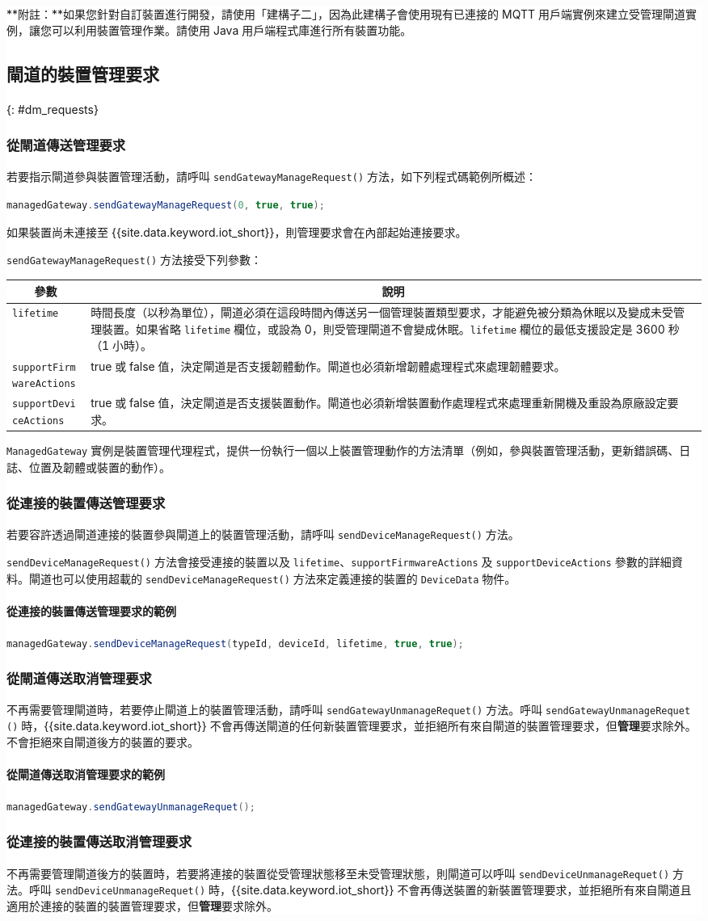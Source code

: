 **附註：**如果您針對自訂裝置進行開發，請使用「建構子二」，因為此建構子會使用現有已連接的 MQTT 用戶端實例來建立受管理閘道實例，讓您可以利用裝置管理作業。請使用 Java 用戶端程式庫進行所有裝置功能。

## 閘道的裝置管理要求
{: #dm_requests}

### 從閘道傳送管理要求

若要指示閘道參與裝置管理活動，請呼叫 `sendGatewayManageRequest()` 方法，如下列程式碼範例所概述：

```java
managedGateway.sendGatewayManageRequest(0, true, true);
```
如果裝置尚未連接至 {{site.data.keyword.iot_short}}，則管理要求會在內部起始連接要求。

`sendGatewayManageRequest()` 方法接受下列參數：

| 參數     |說明     |
|----------------|----------------|
|`lifetime`|時間長度（以秒為單位），閘道必須在這段時間內傳送另一個管理裝置類型要求，才能避免被分類為休眠以及變成未受管理裝置。如果省略 `lifetime` 欄位，或設為 0，則受管理閘道不會變成休眠。`lifetime` 欄位的最低支援設定是 3600 秒（1 小時）。|
|`supportFirmwareActions`|true 或 false 值，決定閘道是否支援韌體動作。閘道也必須新增韌體處理程式來處理韌體要求。|
|`supportDeviceActions`|true 或 false 值，決定閘道是否支援裝置動作。閘道也必須新增裝置動作處理程式來處理重新開機及重設為原廠設定要求。|


`ManagedGateway` 實例是裝置管理代理程式，提供一份執行一個以上裝置管理動作的方法清單（例如，參與裝置管理活動，更新錯誤碼、日誌、位置及韌體或裝置的動作）。

### 從連接的裝置傳送管理要求

若要容許透過閘道連接的裝置參與閘道上的裝置管理活動，請呼叫 `sendDeviceManageRequest()` 方法。

`sendDeviceManageRequest()` 方法會接受連接的裝置以及 `lifetime`、`supportFirmwareActions` 及 `supportDeviceActions` 參數的詳細資料。閘道也可以使用超載的 `sendDeviceManageRequest()` 方法來定義連接的裝置的 `DeviceData` 物件。

#### 從連接的裝置傳送管理要求的範例

```java
managedGateway.sendDeviceManageRequest(typeId, deviceId, lifetime, true, true);
```

### 從閘道傳送取消管理要求

不再需要管理閘道時，若要停止閘道上的裝置管理活動，請呼叫 `sendGatewayUnmanageRequet()` 方法。呼叫 `sendGatewayUnmanageRequet()` 時，{{site.data.keyword.iot_short}} 不會再傳送閘道的任何新裝置管理要求，並拒絕所有來自閘道的裝置管理要求，但**管理**要求除外。不會拒絕來自閘道後方的裝置的要求。

#### 從閘道傳送取消管理要求的範例

```java
managedGateway.sendGatewayUnmanageRequet();
```

### 從連接的裝置傳送取消管理要求

不再需要管理閘道後方的裝置時，若要將連接的裝置從受管理狀態移至未受管理狀態，則閘道可以呼叫 `sendDeviceUnmanageRequet()` 方法。呼叫 `sendDeviceUnmanageRequet()` 時，{{site.data.keyword.iot_short}} 不會再傳送裝置的新裝置管理要求，並拒絕所有來自閘道且適用於連接的裝置的裝置管理要求，但**管理**要求除外。
